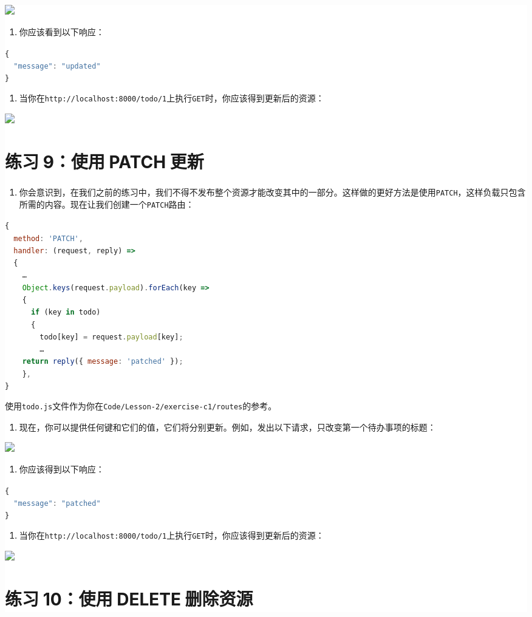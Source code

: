 ![](https://github.com/OpenDocCN/freelearn-node-zh/raw/master/docs/bg-api-dev-node/img/00016.jpeg)

1.  你应该看到以下响应：

```js
{
  "message": "updated"
}
```

1.  当你在`http://localhost:8000/todo/1`上执行`GET`时，你应该得到更新后的资源：

![](https://github.com/OpenDocCN/freelearn-node-zh/raw/master/docs/bg-api-dev-node/img/00017.jpeg)

# 练习 9：使用 PATCH 更新

1.  你会意识到，在我们之前的练习中，我们不得不发布整个资源才能改变其中的一部分。这样做的更好方法是使用`PATCH`，这样负载只包含所需的内容。现在让我们创建一个`PATCH`路由：

```js
{
  method: 'PATCH',
  handler: (request, reply) => 
  {
    …
    Object.keys(request.payload).forEach(key => 
    {
      if (key in todo) 
      {
        todo[key] = request.payload[key];
        …
    return reply({ message: 'patched' });
    },
}
```

使用`todo.js`文件作为你在`Code/Lesson-2/exercise-c1/routes`的参考。

1.  现在，你可以提供任何键和它们的值，它们将分别更新。例如，发出以下请求，只改变第一个待办事项的标题：

![](https://github.com/OpenDocCN/freelearn-node-zh/raw/master/docs/bg-api-dev-node/img/00018.jpeg)

1.  你应该得到以下响应：

```js
{
  "message": "patched"
}
```

1.  当你在`http://localhost:8000/todo/1`上执行`GET`时，你应该得到更新后的资源：

![](https://github.com/OpenDocCN/freelearn-node-zh/raw/master/docs/bg-api-dev-node/img/00019.jpeg)

# 练习 10：使用 DELETE 删除资源
